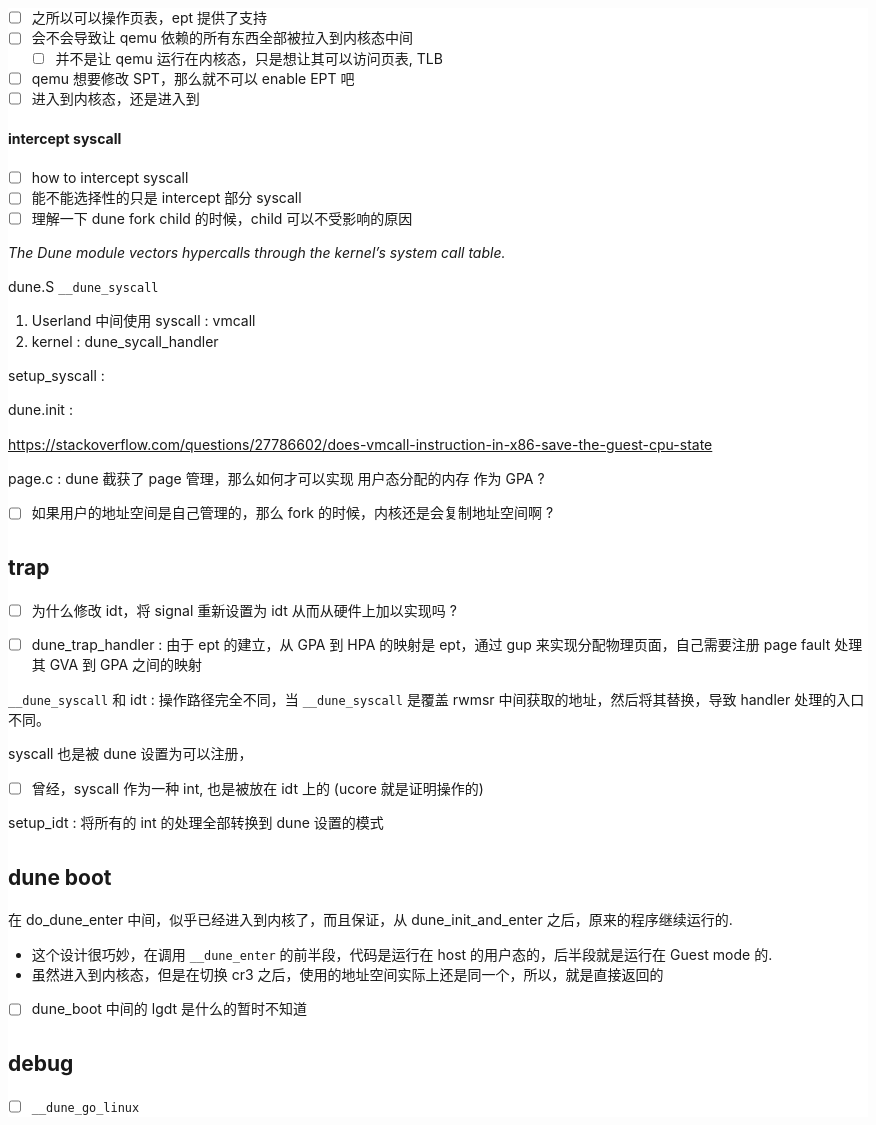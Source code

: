 - [ ] 之所以可以操作页表，ept 提供了支持
- [ ] 会不会导致让 qemu 依赖的所有东西全部被拉入到内核态中间
  - [ ] 并不是让 qemu 运行在内核态，只是想让其可以访问页表, TLB

- [ ] qemu 想要修改 SPT，那么就不可以 enable EPT 吧
- [ ] 进入到内核态，还是进入到

#### intercept syscall
- [ ] how to intercept syscall
- [ ] 能不能选择性的只是 intercept 部分 syscall
- [ ] 理解一下 dune fork child 的时候，child 可以不受影响的原因

*The Dune module vectors hypercalls through the kernel’s system call table.*


dune.S
`__dune_syscall`
1. Userland 中间使用 syscall : vmcall
2. kernel : dune_sycall_handler

setup_syscall :

dune.init :



https://stackoverflow.com/questions/27786602/does-vmcall-instruction-in-x86-save-the-guest-cpu-state

page.c : dune 截获了 page 管理，那么如何才可以实现 用户态分配的内存 作为 GPA ?
  
- [ ] 如果用户的地址空间是自己管理的，那么 fork 的时候，内核还是会复制地址空间啊 ?

## trap

- [ ] 为什么修改 idt，将 signal 重新设置为 idt 从而从硬件上加以实现吗 ?
- [ ] dune_trap_handler : 由于 ept 的建立，从 GPA 到 HPA 的映射是 ept，通过 gup 来实现分配物理页面，自己需要注册 page fault 处理其 GVA 到 GPA 之间的映射


`__dune_syscall` 和 idt : 操作路径完全不同，当 `__dune_syscall` 是覆盖 rwmsr 中间获取的地址，然后将其替换，导致 handler 处理的入口不同。

syscall 也是被 dune 设置为可以注册，


- [ ] 曾经，syscall 作为一种 int, 也是被放在 idt 上的 (ucore 就是证明操作的)

setup_idt : 将所有的 int 的处理全部转换到 dune 设置的模式 


## dune boot
在 do_dune_enter 中间，似乎已经进入到内核了，而且保证，从 dune_init_and_enter 之后，原来的程序继续运行的.
- 这个设计很巧妙，在调用 `__dune_enter` 的前半段，代码是运行在 host 的用户态的，后半段就是运行在 Guest mode 的.
- 虽然进入到内核态，但是在切换 cr3 之后，使用的地址空间实际上还是同一个，所以，就是直接返回的
- [ ] dune_boot 中间的 lgdt 是什么的暂时不知道



## debug
- [ ] `__dune_go_linux`
